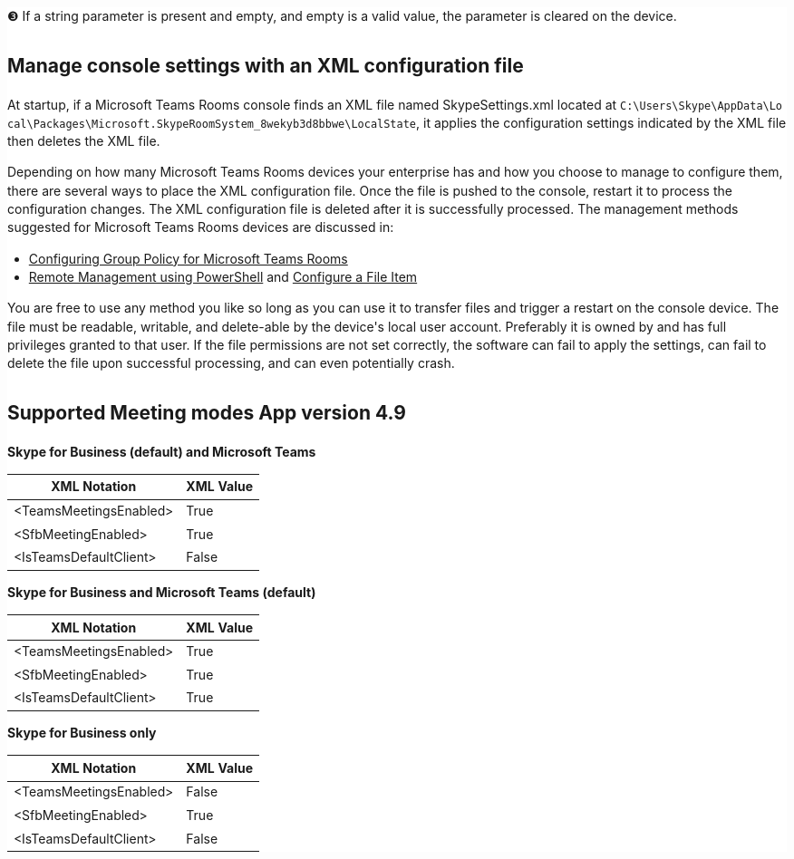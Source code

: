 &#x2778; If a string parameter is present and empty, and empty is a valid value, the parameter is cleared on the device.
  
## Manage console settings with an XML configuration file

At startup, if a Microsoft Teams Rooms console finds an XML file named SkypeSettings.xml located at `C:\Users\Skype\AppData\Local\Packages\Microsoft.SkypeRoomSystem_8wekyb3d8bbwe\LocalState`, it applies the configuration settings indicated by the XML file then deletes the XML file.
  
Depending on how many Microsoft Teams Rooms devices your enterprise has and how you choose to manage to configure them, there are several ways to place the XML configuration file. Once the file is pushed to the console, restart it to process the configuration changes. The XML configuration file is deleted after it is successfully processed. The management methods suggested for Microsoft Teams Rooms devices are discussed in:
  
- [Configuring Group Policy for Microsoft Teams Rooms](rooms-operations.md#GroupPolicy)
- [Remote Management using PowerShell](rooms-operations.md#RemotePS) and [Configure a File Item](/previous-versions/windows/it-pro/windows-server-2008-R2-and-2008/cc772536(v=ws.11))

You are free to use any method you like so long as you can use it to transfer files and trigger a restart on the console device. The file must be readable, writable, and delete-able by the device's local user account. Preferably it is owned by and has full privileges granted to that user. If the file permissions are not set correctly, the software can fail to apply the settings, can fail to delete the file upon successful processing, and can even potentially crash.
  
## Supported Meeting modes App version 4.9

**Skype for Business (default) and Microsoft Teams**

| XML Notation                | XML Value      |
|----------------------------|---------------|
| \<TeamsMeetingsEnabled>     |   True         |
| \<SfbMeetingEnabled>        |   True         |
| \<IsTeamsDefaultClient>     |   False        |

**Skype for Business and Microsoft Teams (default)**

| XML Notation                | XML Value      |
|----------------------------|---------------|
| \<TeamsMeetingsEnabled>    |   True         |
| \<SfbMeetingEnabled>        |   True         |
| \<IsTeamsDefaultClient>     |   True        |

**Skype for Business only**

| XML Notation                | XML Value      |
|----------------------------|---------------|
| \<TeamsMeetingsEnabled>    |   False         |
| \<SfbMeetingEnabled>        |   True         |
| \<IsTeamsDefaultClient>     |   False        |
